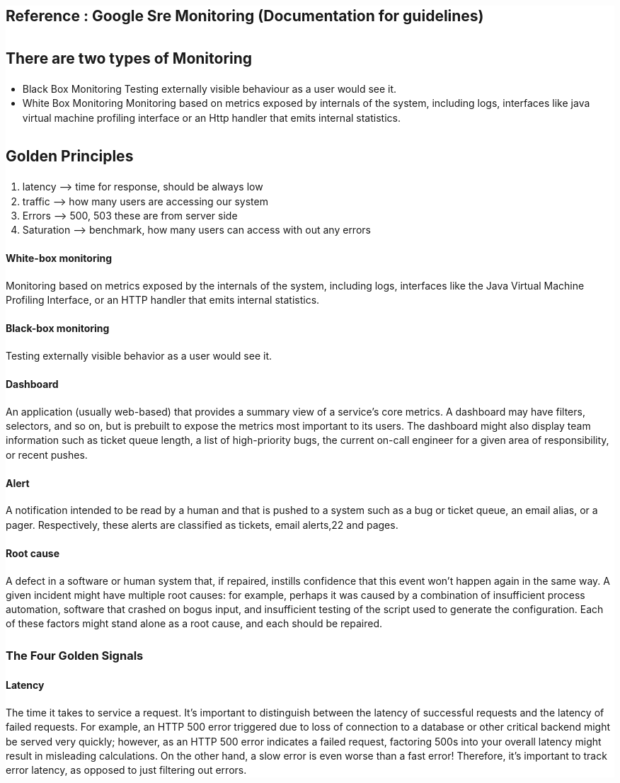 ## Reference : Google Sre Monitoring (Documentation for guidelines)
## There are two types of Monitoring

- Black Box Monitoring
  Testing externally visible behaviour as a user would see it.
- White Box Monitoring
  Monitoring based on metrics exposed by internals of the system, including logs, interfaces like java virtual machine profiling interface or an Http handler that emits internal statistics.

## Golden Principles

1. latency --> time for response, should be always low
2. traffic --> how many users are accessing our system
3. Errors --> 500, 503 these are from server side
4. Saturation --> benchmark, how many users can access with out any errors

#### White-box monitoring

Monitoring based on metrics exposed by the internals of the system, including logs, interfaces like the Java Virtual Machine Profiling Interface, or an HTTP handler that emits internal statistics.

#### Black-box monitoring
Testing externally visible behavior as a user would see it.

#### Dashboard
An application (usually web-based) that provides a summary view of a service’s core metrics. A dashboard may have filters, selectors, and so on, but is prebuilt to expose the metrics most important to its users. The dashboard might also display team information such as ticket queue length, a list of high-priority bugs, the current on-call engineer for a given area of responsibility, or recent pushes.

#### Alert
A notification intended to be read by a human and that is pushed to a system such as a bug or ticket queue, an email alias, or a pager. Respectively, these alerts are classified as tickets, email alerts,22 and pages.

#### Root cause
A defect in a software or human system that, if repaired, instills confidence that this event won’t happen again in the same way. A given incident might have multiple root causes: for example, perhaps it was caused by a combination of insufficient process automation, software that crashed on bogus input, and insufficient testing of the script used to generate the configuration. Each of these factors might stand alone as a root cause, and each should be repaired.

### The Four Golden Signals

#### Latency
The time it takes to service a request. It’s important to distinguish between the latency of successful requests and the latency of failed requests. For example, an HTTP 500 error triggered due to loss of connection to a database or other critical backend might be served very quickly; however, as an HTTP 500 error indicates a failed request, factoring 500s into your overall latency might result in misleading calculations. On the other hand, a slow error is even worse than a fast error! Therefore, it’s important to track error latency, as opposed to just filtering out errors.
